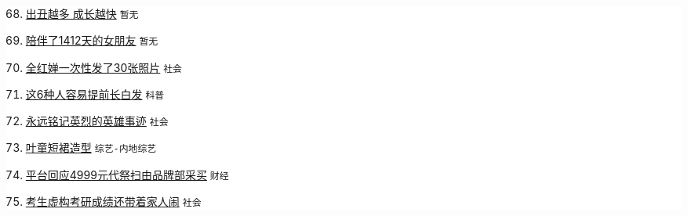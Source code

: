 68. [出丑越多 成长越快](https://m.weibo.cn/search?containerid=100103type%3D1%26t%3D10%26q%3D%E5%87%BA%E4%B8%91%E8%B6%8A%E5%A4%9A+%E6%88%90%E9%95%BF%E8%B6%8A%E5%BF%AB&stream_entry_id=31&isnewpage=1&extparam=seat%3D1%26q%3D%25E5%2587%25BA%25E4%25B8%2591%25E8%25B6%258A%25E5%25A4%259A%2520%25E6%2588%2590%25E9%2595%25BF%25E8%25B6%258A%25E5%25BF%25AB%26dgr%3D0%26filter_type%3Drealtimehot%26c_type%3D31%26flag%3D0%26cate%3D5001%26lcate%3D5001%26stream_entry_id%3D31%26realpos%3D45%26pos%3D44%26band_rank%3D45%26display_time%3D1743927715%26pre_seqid%3D174392771530702524598128) `暂无` 

69. [陪伴了1412天的女朋友](https://m.weibo.cn/search?containerid=100103type%3D1%26t%3D10%26q%3D%E9%99%AA%E4%BC%B4%E4%BA%861412%E5%A4%A9%E7%9A%84%E5%A5%B3%E6%9C%8B%E5%8F%8B&stream_entry_id=31&isnewpage=1&extparam=seat%3D1%26q%3D%25E9%2599%25AA%25E4%25BC%25B4%25E4%25BA%25861412%25E5%25A4%25A9%25E7%259A%2584%25E5%25A5%25B3%25E6%259C%258B%25E5%258F%258B%26dgr%3D0%26filter_type%3Drealtimehot%26c_type%3D31%26flag%3D1%26cate%3D5001%26lcate%3D5001%26stream_entry_id%3D31%26realpos%3D46%26pos%3D45%26band_rank%3D46%26display_time%3D1743927715%26pre_seqid%3D174392771530702524598128) `暂无` 

70. [全红婵一次性发了30张照片](https://m.weibo.cn/search?containerid=100103type%3D1%26t%3D10%26q%3D%23%E5%85%A8%E7%BA%A2%E5%A9%B5%E4%B8%80%E6%AC%A1%E6%80%A7%E5%8F%91%E4%BA%8630%E5%BC%A0%E7%85%A7%E7%89%87%23&stream_entry_id=31&isnewpage=1&extparam=seat%3D1%26q%3D%2523%25E5%2585%25A8%25E7%25BA%25A2%25E5%25A9%25B5%25E4%25B8%2580%25E6%25AC%25A1%25E6%2580%25A7%25E5%258F%2591%25E4%25BA%258630%25E5%25BC%25A0%25E7%2585%25A7%25E7%2589%2587%2523%26dgr%3D0%26filter_type%3Drealtimehot%26c_type%3D31%26flag%3D0%26cate%3D5001%26lcate%3D5001%26stream_entry_id%3D31%26realpos%3D49%26pos%3D48%26band_rank%3D49%26display_time%3D1743927715%26pre_seqid%3D174392771530702524598128) `社会` 

71. [这6种人容易提前长白发](https://m.weibo.cn/search?containerid=100103type%3D1%26t%3D10%26q%3D%23%E8%BF%996%E7%A7%8D%E4%BA%BA%E5%AE%B9%E6%98%93%E6%8F%90%E5%89%8D%E9%95%BF%E7%99%BD%E5%8F%91%23&stream_entry_id=31&isnewpage=1&extparam=seat%3D1%26q%3D%2523%25E8%25BF%25996%25E7%25A7%258D%25E4%25BA%25BA%25E5%25AE%25B9%25E6%2598%2593%25E6%258F%2590%25E5%2589%258D%25E9%2595%25BF%25E7%2599%25BD%25E5%258F%2591%2523%26dgr%3D0%26filter_type%3Drealtimehot%26c_type%3D31%26flag%3D1%26cate%3D5001%26lcate%3D5001%26stream_entry_id%3D31%26realpos%3D50%26pos%3D49%26band_rank%3D50%26display_time%3D1743927715%26pre_seqid%3D174392771530702524598128) `科普` 

72. [永远铭记英烈的英雄事迹](https://m.weibo.cn/search?containerid=100103type%3D1%26t%3D10%26q%3D%23%E6%B0%B8%E8%BF%9C%E9%93%AD%E8%AE%B0%E8%8B%B1%E7%83%88%E7%9A%84%E8%8B%B1%E9%9B%84%E4%BA%8B%E8%BF%B9%23&stream_entry_id=51&isnewpage=1&extparam=seat%3D1%26q%3D%2523%25E6%25B0%25B8%25E8%25BF%259C%25E9%2593%25AD%25E8%25AE%25B0%25E8%258B%25B1%25E7%2583%2588%25E7%259A%2584%25E8%258B%25B1%25E9%259B%2584%25E4%25BA%258B%25E8%25BF%25B9%2523%26dgr%3D0%26filter_type%3Drealtimehot%26pos%3D0%26c_type%3D51%26stream_entry_id%3D51%26cate%3D10103%26display_time%3D1743923828%26pre_seqid%3D17439238280530252458828) `社会` 

73. [叶童短裙造型](https://m.weibo.cn/search?containerid=100103type%3D1%26t%3D10%26q%3D%23%E5%8F%B6%E7%AB%A5%E7%9F%AD%E8%A3%99%E9%80%A0%E5%9E%8B%23&stream_entry_id=31&isnewpage=1&extparam=seat%3D1%26q%3D%2523%25E5%258F%25B6%25E7%25AB%25A5%25E7%259F%25AD%25E8%25A3%2599%25E9%2580%25A0%25E5%259E%258B%2523%26dgr%3D0%26filter_type%3Drealtimehot%26c_type%3D31%26flag%3D1%26band_rank%3D14%26cate%3D5001%26lcate%3D5001%26stream_entry_id%3D31%26pos%3D13%26realpos%3D14%26display_time%3D1743923828%26pre_seqid%3D17439238280530252458828) `综艺-内地综艺` 

74. [平台回应4999元代祭扫由品牌部采买](https://m.weibo.cn/search?containerid=100103type%3D1%26t%3D10%26q%3D%23%E5%B9%B3%E5%8F%B0%E5%9B%9E%E5%BA%944999%E5%85%83%E4%BB%A3%E7%A5%AD%E6%89%AB%E7%94%B1%E5%93%81%E7%89%8C%E9%83%A8%E9%87%87%E4%B9%B0%23&stream_entry_id=31&isnewpage=1&extparam=seat%3D1%26q%3D%2523%25E5%25B9%25B3%25E5%258F%25B0%25E5%259B%259E%25E5%25BA%25944999%25E5%2585%2583%25E4%25BB%25A3%25E7%25A5%25AD%25E6%2589%25AB%25E7%2594%25B1%25E5%2593%2581%25E7%2589%258C%25E9%2583%25A8%25E9%2587%2587%25E4%25B9%25B0%2523%26dgr%3D0%26filter_type%3Drealtimehot%26c_type%3D31%26flag%3D1%26band_rank%3D15%26cate%3D5001%26lcate%3D5001%26stream_entry_id%3D31%26pos%3D14%26realpos%3D15%26display_time%3D1743923828%26pre_seqid%3D17439238280530252458828) `财经` 

75. [考生虚构考研成绩还带着家人闹](https://m.weibo.cn/search?containerid=100103type%3D1%26t%3D10%26q%3D%23%E8%80%83%E7%94%9F%E8%99%9A%E6%9E%84%E8%80%83%E7%A0%94%E6%88%90%E7%BB%A9%E8%BF%98%E5%B8%A6%E7%9D%80%E5%AE%B6%E4%BA%BA%E9%97%B9%23&stream_entry_id=31&isnewpage=1&extparam=seat%3D1%26q%3D%2523%25E8%2580%2583%25E7%2594%259F%25E8%2599%259A%25E6%259E%2584%25E8%2580%2583%25E7%25A0%2594%25E6%2588%2590%25E7%25BB%25A9%25E8%25BF%2598%25E5%25B8%25A6%25E7%259D%2580%25E5%25AE%25B6%25E4%25BA%25BA%25E9%2597%25B9%2523%26dgr%3D0%26filter_type%3Drealtimehot%26c_type%3D31%26flag%3D0%26band_rank%3D17%26cate%3D5001%26lcate%3D5001%26stream_entry_id%3D31%26pos%3D16%26realpos%3D17%26display_time%3D1743923828%26pre_seqid%3D17439238280530252458828) `社会` 
